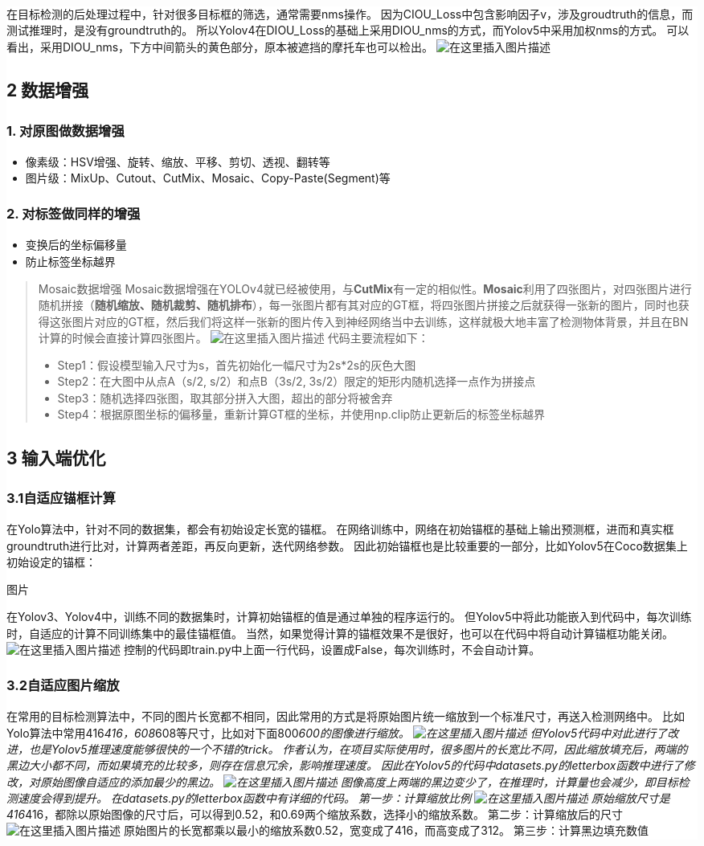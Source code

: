 在目标检测的后处理过程中，针对很多目标框的筛选，通常需要nms操作。
因为CIOU_Loss中包含影响因子v，涉及groudtruth的信息，而测试推理时，是没有groundtruth的。
所以Yolov4在DIOU_Loss的基础上采用DIOU_nms的方式，而Yolov5中采用加权nms的方式。
可以看出，采用DIOU_nms，下方中间箭头的黄色部分，原本被遮挡的摩托车也可以检出。
![在这里插入图片描述](https://img-blog.csdnimg.cn/6b88ca9d16be4b5c9081a0abc0a99552.png)
## 2 数据增强
### 1. 对原图做数据增强
* 像素级：HSV增强、旋转、缩放、平移、剪切、透视、翻转等
* 图片级：MixUp、Cutout、CutMix、Mosaic、Copy-Paste(Segment)等

### 2. 对标签做同样的增强
* 变换后的坐标偏移量
* 防止标签坐标越界

>Mosaic数据增强
Mosaic数据增强在YOLOv4就已经被使用，与**CutMix**有一定的相似性。**Mosaic**利用了四张图片，对四张图片进行随机拼接（**随机缩放、随机裁剪、随机排布**），每一张图片都有其对应的GT框，将四张图片拼接之后就获得一张新的图片，同时也获得这张图片对应的GT框，然后我们将这样一张新的图片传入到神经网络当中去训练，这样就极大地丰富了检测物体背景，并且在BN计算的时候会直接计算四张图片。
![在这里插入图片描述](https://img-blog.csdnimg.cn/1e4eb78feb9e44c6938168fce07605dc.png)
>代码主要流程如下：
>* Step1：假设模型输入尺寸为s，首先初始化一幅尺寸为2s*2s的灰色大图
>* Step2：在大图中从点A（s/2, s/2）和点B（3s/2, 3s/2）限定的矩形内随机选择一点作为拼接点
>* Step3：随机选择四张图，取其部分拼入大图，超出的部分将被舍弃
>* Step4：根据原图坐标的偏移量，重新计算GT框的坐标，并使用np.clip防止更新后的标签坐标越界


## 3 输入端优化
### 3.1自适应锚框计算
在Yolo算法中，针对不同的数据集，都会有初始设定长宽的锚框。
在网络训练中，网络在初始锚框的基础上输出预测框，进而和真实框groundtruth进行比对，计算两者差距，再反向更新，迭代网络参数。
因此初始锚框也是比较重要的一部分，比如Yolov5在Coco数据集上初始设定的锚框：

图片

在Yolov3、Yolov4中，训练不同的数据集时，计算初始锚框的值是通过单独的程序运行的。
但Yolov5中将此功能嵌入到代码中，每次训练时，自适应的计算不同训练集中的最佳锚框值。
当然，如果觉得计算的锚框效果不是很好，也可以在代码中将自动计算锚框功能关闭。
![在这里插入图片描述](https://img-blog.csdnimg.cn/87dadb6e4d0b45d9afe7a0f293f13b1d.png)
控制的代码即train.py中上面一行代码，设置成False，每次训练时，不会自动计算。
### 3.2自适应图片缩放
在常用的目标检测算法中，不同的图片长宽都不相同，因此常用的方式是将原始图片统一缩放到一个标准尺寸，再送入检测网络中。
比如Yolo算法中常用416*416，608*608等尺寸，比如对下面800*600的图像进行缩放。
![在这里插入图片描述](https://img-blog.csdnimg.cn/b1a4caec649449fbb0a3b532032c0182.png)
但Yolov5代码中对此进行了改进，也是Yolov5推理速度能够很快的一个不错的trick。
作者认为，在项目实际使用时，很多图片的长宽比不同，因此缩放填充后，两端的黑边大小都不同，而如果填充的比较多，则存在信息冗余，影响推理速度。
因此在Yolov5的代码中datasets.py的letterbox函数中进行了修改，对原始图像自适应的添加最少的黑边。
![在这里插入图片描述](https://img-blog.csdnimg.cn/0f410b08dd4745c49a301d12300b3854.png)
图像高度上两端的黑边变少了，在推理时，计算量也会减少，即目标检测速度会得到提升。
在datasets.py的letterbox函数中有详细的代码。
第一步：计算缩放比例
![在这里插入图片描述](https://img-blog.csdnimg.cn/92c1acf9534e4804b45c4e37f46b2625.png)
原始缩放尺寸是416*416，都除以原始图像的尺寸后，可以得到0.52，和0.69两个缩放系数，选择小的缩放系数。
第二步：计算缩放后的尺寸
![在这里插入图片描述](https://img-blog.csdnimg.cn/43c6cc2dcb4f415294b1435a2d4f05da.png)
原始图片的长宽都乘以最小的缩放系数0.52，宽变成了416，而高变成了312。
第三步：计算黑边填充数值